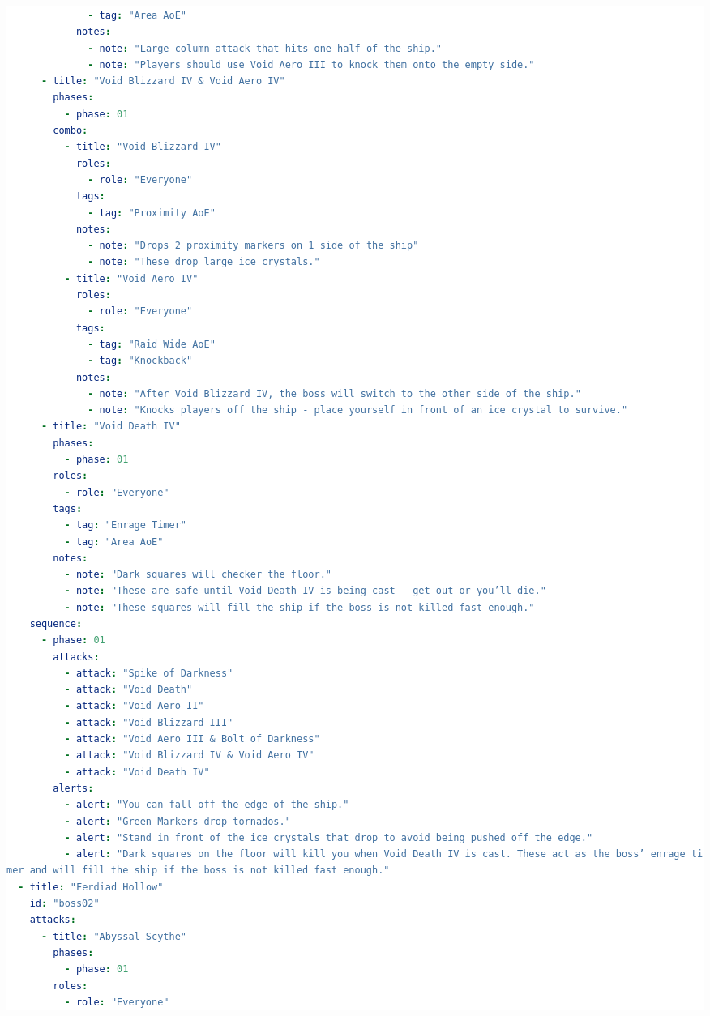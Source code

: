 ```yaml
              - tag: "Area AoE"
            notes:
              - note: "Large column attack that hits one half of the ship."
              - note: "Players should use Void Aero III to knock them onto the empty side."
      - title: "Void Blizzard IV & Void Aero IV"
        phases:
          - phase: 01
        combo:
          - title: "Void Blizzard IV"
            roles:
              - role: "Everyone"
            tags:
              - tag: "Proximity AoE"
            notes:
              - note: "Drops 2 proximity markers on 1 side of the ship"
              - note: "These drop large ice crystals."
          - title: "Void Aero IV"
            roles:
              - role: "Everyone"
            tags:
              - tag: "Raid Wide AoE"
              - tag: "Knockback"
            notes:
              - note: "After Void Blizzard IV, the boss will switch to the other side of the ship."
              - note: "Knocks players off the ship - place yourself in front of an ice crystal to survive."
      - title: "Void Death IV"
        phases:
          - phase: 01
        roles:
          - role: "Everyone"
        tags:
          - tag: "Enrage Timer"
          - tag: "Area AoE"
        notes:
          - note: "Dark squares will checker the floor."
          - note: "These are safe until Void Death IV is being cast - get out or you’ll die."
          - note: "These squares will fill the ship if the boss is not killed fast enough."
    sequence:
      - phase: 01
        attacks:
          - attack: "Spike of Darkness"
          - attack: "Void Death"
          - attack: "Void Aero II"
          - attack: "Void Blizzard III"
          - attack: "Void Aero III & Bolt of Darkness"
          - attack: "Void Blizzard IV & Void Aero IV"
          - attack: "Void Death IV"
        alerts:
          - alert: "You can fall off the edge of the ship."
          - alert: "Green Markers drop tornados."
          - alert: "Stand in front of the ice crystals that drop to avoid being pushed off the edge."
          - alert: "Dark squares on the floor will kill you when Void Death IV is cast. These act as the boss’ enrage timer and will fill the ship if the boss is not killed fast enough."
  - title: "Ferdiad Hollow"
    id: "boss02"
    attacks:
      - title: "Abyssal Scythe"
        phases:
          - phase: 01
        roles:
          - role: "Everyone"
```